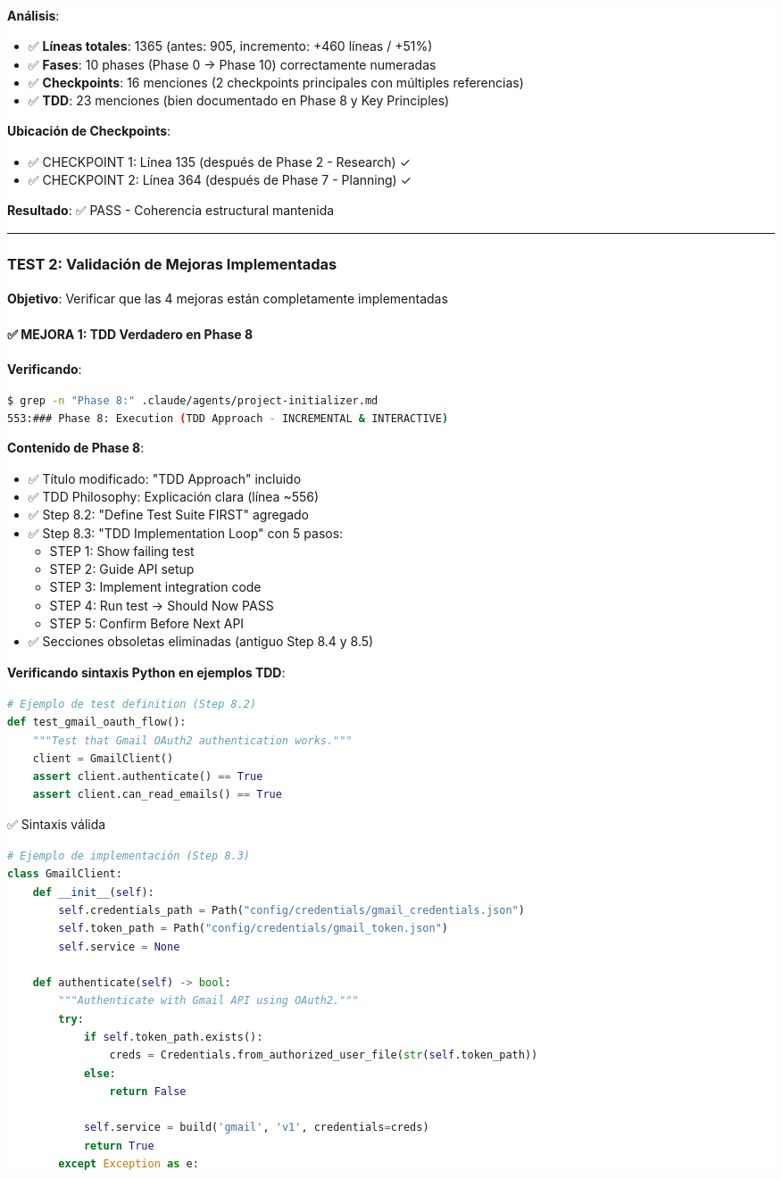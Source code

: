 **Análisis**:
- ✅ **Líneas totales**: 1365 (antes: 905, incremento: +460 líneas / +51%)
- ✅ **Fases**: 10 phases (Phase 0 → Phase 10) correctamente numeradas
- ✅ **Checkpoints**: 16 menciones (2 checkpoints principales con múltiples referencias)
- ✅ **TDD**: 23 menciones (bien documentado en Phase 8 y Key Principles)

**Ubicación de Checkpoints**:
- ✅ CHECKPOINT 1: Línea 135 (después de Phase 2 - Research) ✓
- ✅ CHECKPOINT 2: Línea 364 (después de Phase 7 - Planning) ✓

**Resultado**: ✅ PASS - Coherencia estructural mantenida

---

### TEST 2: Validación de Mejoras Implementadas

**Objetivo**: Verificar que las 4 mejoras están completamente implementadas

#### ✅ MEJORA 1: TDD Verdadero en Phase 8

**Verificando**:
```bash
$ grep -n "Phase 8:" .claude/agents/project-initializer.md
553:### Phase 8: Execution (TDD Approach - INCREMENTAL & INTERACTIVE)
```

**Contenido de Phase 8**:
- ✅ Título modificado: "TDD Approach" incluido
- ✅ TDD Philosophy: Explicación clara (línea ~556)
- ✅ Step 8.2: "Define Test Suite FIRST" agregado
- ✅ Step 8.3: "TDD Implementation Loop" con 5 pasos:
  - STEP 1: Show failing test
  - STEP 2: Guide API setup
  - STEP 3: Implement integration code
  - STEP 4: Run test → Should Now PASS
  - STEP 5: Confirm Before Next API
- ✅ Secciones obsoletas eliminadas (antiguo Step 8.4 y 8.5)

**Verificando sintaxis Python en ejemplos TDD**:
```python
# Ejemplo de test definition (Step 8.2)
def test_gmail_oauth_flow():
    """Test that Gmail OAuth2 authentication works."""
    client = GmailClient()
    assert client.authenticate() == True
    assert client.can_read_emails() == True
```
✅ Sintaxis válida

```python
# Ejemplo de implementación (Step 8.3)
class GmailClient:
    def __init__(self):
        self.credentials_path = Path("config/credentials/gmail_credentials.json")
        self.token_path = Path("config/credentials/gmail_token.json")
        self.service = None

    def authenticate(self) -> bool:
        """Authenticate with Gmail API using OAuth2."""
        try:
            if self.token_path.exists():
                creds = Credentials.from_authorized_user_file(str(self.token_path))
            else:
                return False

            self.service = build('gmail', 'v1', credentials=creds)
            return True
        except Exception as e:
```